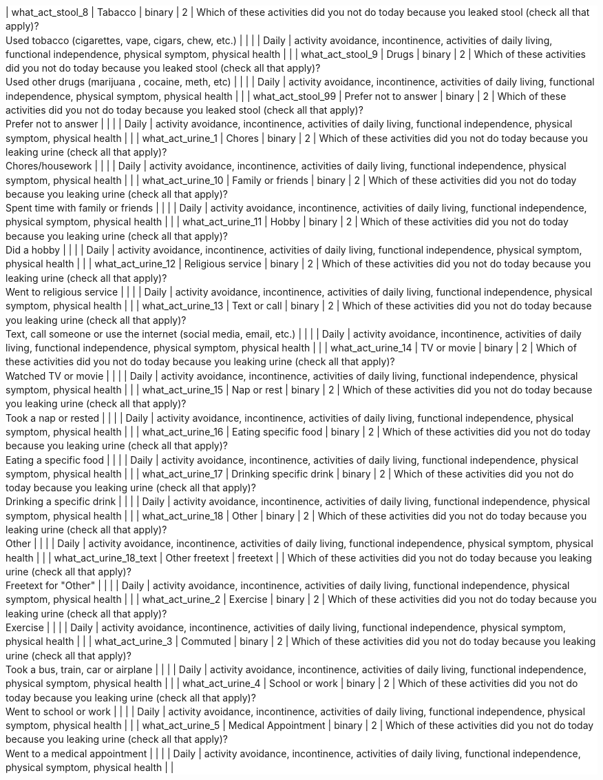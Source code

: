 | what_act_stool_8 | Tabacco | binary | 2 | Which of these activities did you not do today because you leaked stool (check all that apply)?<br>Used tobacco (cigarettes, vape, cigars, chew, etc.) |  |  |  | Daily | activity avoidance, incontinence, activities of daily living, functional independence, physical symptom, physical health |  |
| what_act_stool_9 | Drugs | binary | 2 | Which of these activities did you not do today because you leaked stool (check all that apply)?<br>Used other drugs (marijuana , cocaine, meth, etc) |  |  |  | Daily | activity avoidance, incontinence, activities of daily living, functional independence, physical symptom, physical health |  |
| what_act_stool_99 | Prefer not to answer | binary | 2 | Which of these activities did you not do today because you leaked stool (check all that apply)?<br>Prefer not to answer |  |  |  | Daily | activity avoidance, incontinence, activities of daily living, functional independence, physical symptom, physical health |  |
| what_act_urine_1 | Chores | binary | 2 | Which of these activities did you not do today because you leaking urine (check all that apply)?<br>Chores/housework |  |  |  | Daily | activity avoidance, incontinence, activities of daily living, functional independence, physical symptom, physical health |  |
| what_act_urine_10 | Family or friends | binary | 2 | Which of these activities did you not do today because you leaking urine (check all that apply)?<br>Spent time with family or friends |  |  |  | Daily | activity avoidance, incontinence, activities of daily living, functional independence, physical symptom, physical health |  |
| what_act_urine_11 | Hobby | binary | 2 | Which of these activities did you not do today because you leaking urine (check all that apply)?<br>Did a hobby |  |  |  | Daily | activity avoidance, incontinence, activities of daily living, functional independence, physical symptom, physical health |  |
| what_act_urine_12 | Religious service | binary | 2 | Which of these activities did you not do today because you leaking urine (check all that apply)?<br>Went to religious service |  |  |  | Daily | activity avoidance, incontinence, activities of daily living, functional independence, physical symptom, physical health |  |
| what_act_urine_13 | Text or call | binary | 2 | Which of these activities did you not do today because you leaking urine (check all that apply)?<br>Text, call someone or use the internet (social media, email, etc.) |  |  |  | Daily | activity avoidance, incontinence, activities of daily living, functional independence, physical symptom, physical health |  |
| what_act_urine_14 | TV or movie | binary | 2 | Which of these activities did you not do today because you leaking urine (check all that apply)?<br>Watched TV or movie |  |  |  | Daily | activity avoidance, incontinence, activities of daily living, functional independence, physical symptom, physical health |  |
| what_act_urine_15 | Nap  or rest | binary | 2 | Which of these activities did you not do today because you leaking urine (check all that apply)?<br>Took a nap or rested |  |  |  | Daily | activity avoidance, incontinence, activities of daily living, functional independence, physical symptom, physical health |  |
| what_act_urine_16 | Eating specific food | binary | 2 | Which of these activities did you not do today because you leaking urine (check all that apply)?<br>Eating a specific food |  |  |  | Daily | activity avoidance, incontinence, activities of daily living, functional independence, physical symptom, physical health |  |
| what_act_urine_17 | Drinking specific drink | binary | 2 | Which of these activities did you not do today because you leaking urine (check all that apply)?<br>Drinking a specific drink |  |  |  | Daily | activity avoidance, incontinence, activities of daily living, functional independence, physical symptom, physical health |  |
| what_act_urine_18 | Other | binary | 2 | Which of these activities did you not do today because you leaking urine (check all that apply)?<br>Other |  |  |  | Daily | activity avoidance, incontinence, activities of daily living, functional independence, physical symptom, physical health |  |
| what_act_urine_18_text | Other freetext | freetext |  | Which of these activities did you not do today because you leaking urine (check all that apply)?<br>Freetext for "Other" |  |  |  | Daily | activity avoidance, incontinence, activities of daily living, functional independence, physical symptom, physical health |  |
| what_act_urine_2 | Exercise | binary | 2 | Which of these activities did you not do today because you leaking urine (check all that apply)?<br>Exercise |  |  |  | Daily | activity avoidance, incontinence, activities of daily living, functional independence, physical symptom, physical health |  |
| what_act_urine_3 | Commuted | binary | 2 | Which of these activities did you not do today because you leaking urine (check all that apply)?<br>Took a bus, train, car or airplane |  |  |  | Daily | activity avoidance, incontinence, activities of daily living, functional independence, physical symptom, physical health |  |
| what_act_urine_4 | School or work | binary | 2 | Which of these activities did you not do today because you leaking urine (check all that apply)?<br>Went to school or work |  |  |  | Daily | activity avoidance, incontinence, activities of daily living, functional independence, physical symptom, physical health |  |
| what_act_urine_5 | Medical Appointment | binary | 2 | Which of these activities did you not do today because you leaking urine (check all that apply)?<br>Went to a medical appointment |  |  |  | Daily | activity avoidance, incontinence, activities of daily living, functional independence, physical symptom, physical health |  |